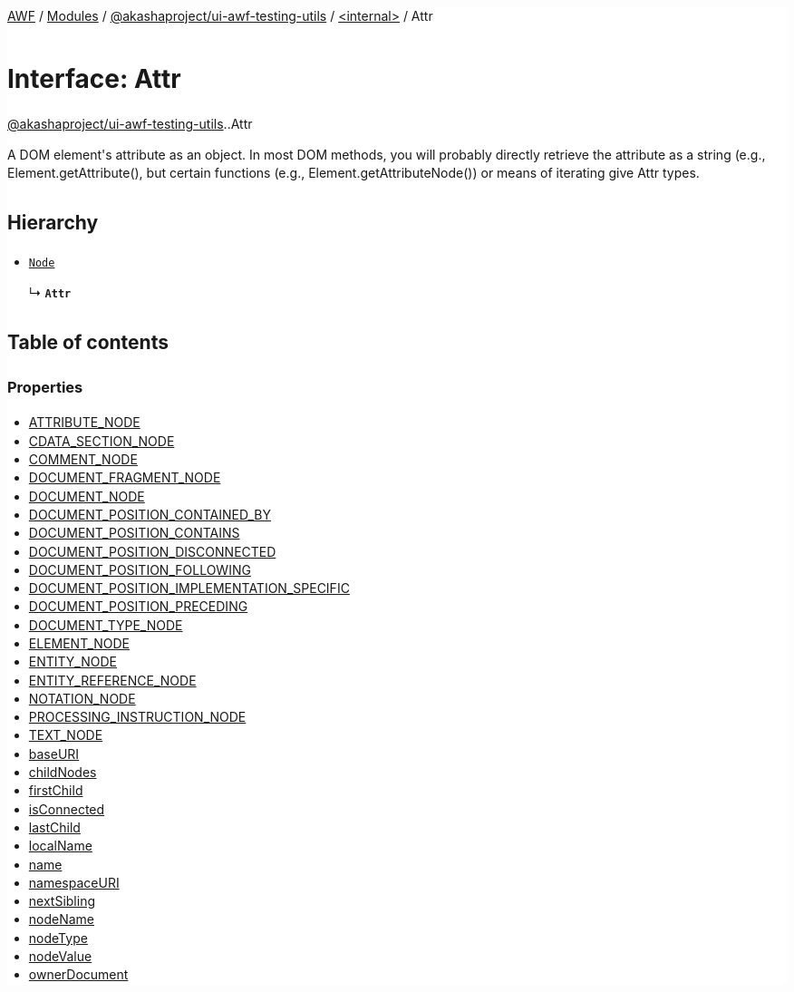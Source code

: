 [AWF](../README.md) / [Modules](../modules.md) / [@akashaproject/ui-awf-testing-utils](../modules/akashaproject_ui_awf_testing_utils.md) / [<internal\>](../modules/akashaproject_ui_awf_testing_utils._internal_.md) / Attr

# Interface: Attr

[@akashaproject/ui-awf-testing-utils](../modules/akashaproject_ui_awf_testing_utils.md).[<internal>](../modules/akashaproject_ui_awf_testing_utils._internal_.md).Attr

A DOM element's attribute as an object. In most DOM methods, you will probably directly retrieve the attribute as a string (e.g., Element.getAttribute(), but certain functions (e.g., Element.getAttributeNode()) or means of iterating give Attr types.

## Hierarchy

- [`Node`](../modules/akashaproject_ui_awf_testing_utils._internal_.md#node)

  ↳ **`Attr`**

## Table of contents

### Properties

- [ATTRIBUTE\_NODE](akashaproject_ui_awf_testing_utils._internal_.Attr.md#attribute_node)
- [CDATA\_SECTION\_NODE](akashaproject_ui_awf_testing_utils._internal_.Attr.md#cdata_section_node)
- [COMMENT\_NODE](akashaproject_ui_awf_testing_utils._internal_.Attr.md#comment_node)
- [DOCUMENT\_FRAGMENT\_NODE](akashaproject_ui_awf_testing_utils._internal_.Attr.md#document_fragment_node)
- [DOCUMENT\_NODE](akashaproject_ui_awf_testing_utils._internal_.Attr.md#document_node)
- [DOCUMENT\_POSITION\_CONTAINED\_BY](akashaproject_ui_awf_testing_utils._internal_.Attr.md#document_position_contained_by)
- [DOCUMENT\_POSITION\_CONTAINS](akashaproject_ui_awf_testing_utils._internal_.Attr.md#document_position_contains)
- [DOCUMENT\_POSITION\_DISCONNECTED](akashaproject_ui_awf_testing_utils._internal_.Attr.md#document_position_disconnected)
- [DOCUMENT\_POSITION\_FOLLOWING](akashaproject_ui_awf_testing_utils._internal_.Attr.md#document_position_following)
- [DOCUMENT\_POSITION\_IMPLEMENTATION\_SPECIFIC](akashaproject_ui_awf_testing_utils._internal_.Attr.md#document_position_implementation_specific)
- [DOCUMENT\_POSITION\_PRECEDING](akashaproject_ui_awf_testing_utils._internal_.Attr.md#document_position_preceding)
- [DOCUMENT\_TYPE\_NODE](akashaproject_ui_awf_testing_utils._internal_.Attr.md#document_type_node)
- [ELEMENT\_NODE](akashaproject_ui_awf_testing_utils._internal_.Attr.md#element_node)
- [ENTITY\_NODE](akashaproject_ui_awf_testing_utils._internal_.Attr.md#entity_node)
- [ENTITY\_REFERENCE\_NODE](akashaproject_ui_awf_testing_utils._internal_.Attr.md#entity_reference_node)
- [NOTATION\_NODE](akashaproject_ui_awf_testing_utils._internal_.Attr.md#notation_node)
- [PROCESSING\_INSTRUCTION\_NODE](akashaproject_ui_awf_testing_utils._internal_.Attr.md#processing_instruction_node)
- [TEXT\_NODE](akashaproject_ui_awf_testing_utils._internal_.Attr.md#text_node)
- [baseURI](akashaproject_ui_awf_testing_utils._internal_.Attr.md#baseuri)
- [childNodes](akashaproject_ui_awf_testing_utils._internal_.Attr.md#childnodes)
- [firstChild](akashaproject_ui_awf_testing_utils._internal_.Attr.md#firstchild)
- [isConnected](akashaproject_ui_awf_testing_utils._internal_.Attr.md#isconnected)
- [lastChild](akashaproject_ui_awf_testing_utils._internal_.Attr.md#lastchild)
- [localName](akashaproject_ui_awf_testing_utils._internal_.Attr.md#localname)
- [name](akashaproject_ui_awf_testing_utils._internal_.Attr.md#name)
- [namespaceURI](akashaproject_ui_awf_testing_utils._internal_.Attr.md#namespaceuri)
- [nextSibling](akashaproject_ui_awf_testing_utils._internal_.Attr.md#nextsibling)
- [nodeName](akashaproject_ui_awf_testing_utils._internal_.Attr.md#nodename)
- [nodeType](akashaproject_ui_awf_testing_utils._internal_.Attr.md#nodetype)
- [nodeValue](akashaproject_ui_awf_testing_utils._internal_.Attr.md#nodevalue)
- [ownerDocument](akashaproject_ui_awf_testing_utils._internal_.Attr.md#ownerdocument)
